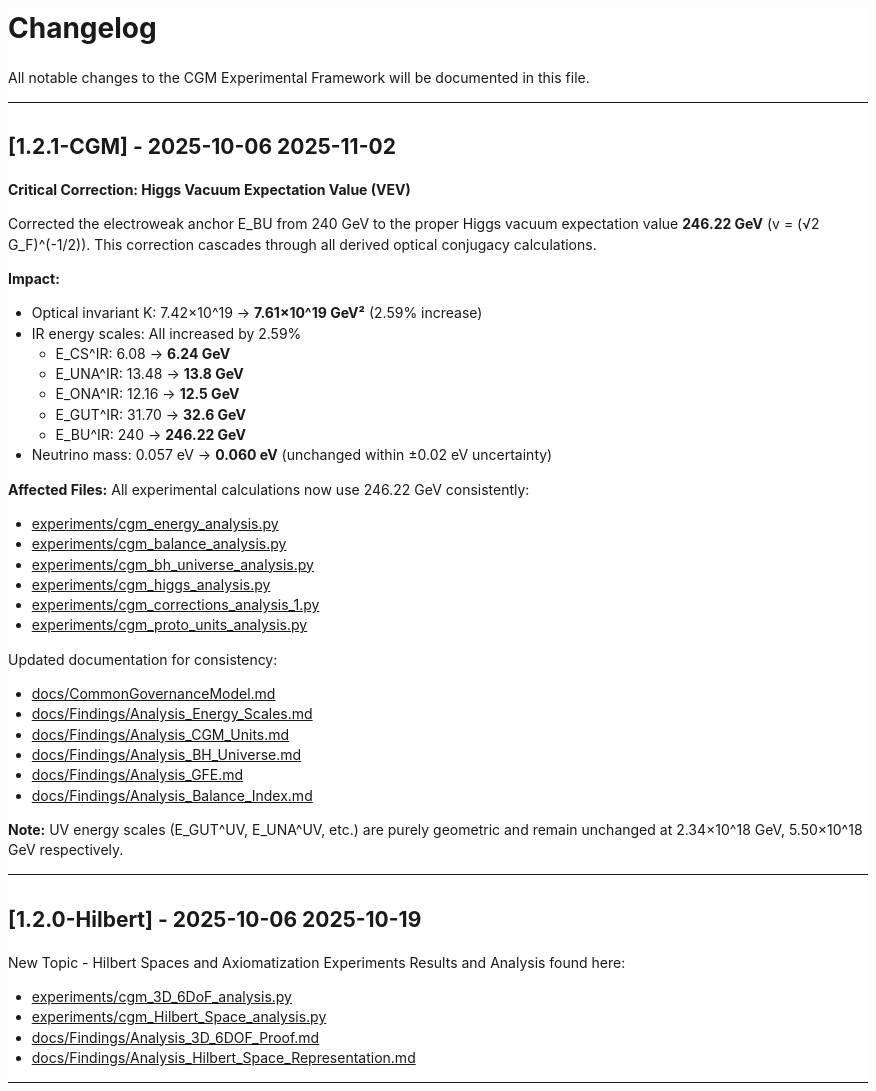 # Changelog

All notable changes to the CGM Experimental Framework will be documented in this file.

---

## [1.2.1-CGM] - 2025-10-06 2025-11-02 

**Critical Correction: Higgs Vacuum Expectation Value (VEV)**

Corrected the electroweak anchor E_BU from 240 GeV to the proper Higgs vacuum expectation value **246.22 GeV** (v = (√2 G_F)^(-1/2)). This correction cascades through all derived optical conjugacy calculations.

**Impact:**
- Optical invariant K: 7.42×10^19 → **7.61×10^19 GeV²** (2.59% increase)
- IR energy scales: All increased by 2.59%
  - E_CS^IR: 6.08 → **6.24 GeV**
  - E_UNA^IR: 13.48 → **13.8 GeV**  
  - E_ONA^IR: 12.16 → **12.5 GeV**
  - E_GUT^IR: 31.70 → **32.6 GeV**
  - E_BU^IR: 240 → **246.22 GeV**
- Neutrino mass: 0.057 eV → **0.060 eV** (unchanged within ±0.02 eV uncertainty)

**Affected Files:**
All experimental calculations now use 246.22 GeV consistently:
- [experiments/cgm_energy_analysis.py](experiments/cgm_energy_analysis.py)
- [experiments/cgm_balance_analysis.py](experiments/cgm_balance_analysis.py)
- [experiments/cgm_bh_universe_analysis.py](experiments/cgm_bh_universe_analysis.py)
- [experiments/cgm_higgs_analysis.py](experiments/cgm_higgs_analysis.py)
- [experiments/cgm_corrections_analysis_1.py](experiments/cgm_corrections_analysis_1.py)
- [experiments/cgm_proto_units_analysis.py](experiments/cgm_proto_units_analysis.py)

Updated documentation for consistency:
- [docs/CommonGovernanceModel.md](docs/CommonGovernanceModel.md)
- [docs/Findings/Analysis_Energy_Scales.md](docs/Findings/Analysis_Energy_Scales.md)
- [docs/Findings/Analysis_CGM_Units.md](docs/Findings/Analysis_CGM_Units.md)
- [docs/Findings/Analysis_BH_Universe.md](docs/Findings/Analysis_BH_Universe.md)
- [docs/Findings/Analysis_GFE.md](docs/Findings/Analysis_GFE.md)
- [docs/Findings/Analysis_Balance_Index.md](docs/Findings/Analysis_Balance_Index.md)

**Note:** UV energy scales (E_GUT^UV, E_UNA^UV, etc.) are purely geometric and remain unchanged at 2.34×10^18 GeV, 5.50×10^18 GeV respectively.

---

## [1.2.0-Hilbert] - 2025-10-06 2025-10-19 
New Topic - Hilbert Spaces and Axiomatization
Experiments Results and Analysis found here: 
- [experiments/cgm_3D_6DoF_analysis.py](experiments/cgm_3D_6DoF_analysis.py)
- [experiments/cgm_Hilbert_Space_analysis.py](experiments/cgm_Hilbert_Space_analysis.py)
- [docs/Findings/Analysis_3D_6DOF_Proof.md](docs/Findings/Analysis_3D_6DOF_Proof.md)
- [docs/Findings/Analysis_Hilbert_Space_Representation.md](docs/Findings/Analysis_Hilbert_Space_Representation.md)

---